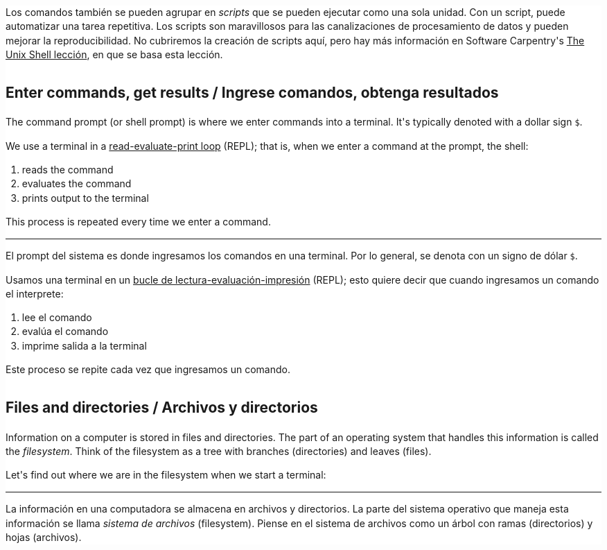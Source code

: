 Los comandos también se pueden agrupar en _scripts_ que se pueden ejecutar como
una sola unidad.
Con un script, puede automatizar una tarea repetitiva.
Los scripts son maravillosos para las canalizaciones de procesamiento de datos
y pueden mejorar la reproducibilidad.
No cubriremos la creación de scripts aquí, pero hay más información en Software
Carpentry's [The Unix Shell lección](https://swcarpentry.github.io/shell-novice/),
en que se basa esta lección.

## Enter commands, get results / Ingrese comandos, obtenga resultados

The command prompt (or shell prompt) is where we enter commands into a terminal.
It's typically denoted with a dollar sign `$`.

We use a terminal in a
[read-evaluate-print loop](https://en.wikipedia.org/wiki/Read%E2%80%93eval%E2%80%93print_loop) (REPL);
that is, when we enter a command at the prompt, the shell:

1. reads the command
1. evaluates the command
1. prints output to the terminal

This process is repeated every time we enter a command.

---

El prompt del sistema es donde ingresamos los comandos en una terminal.
Por lo general, se denota con un signo de dólar `$`.

Usamos una terminal en un
[bucle de lectura-evaluación-impresión](https://en.wikipedia.org/wiki/Read%E2%80%93eval%E2%80%93print_loop) (REPL);
esto quiere decir que cuando ingresamos un comando el interprete:

1. lee el comando
1. evalúa el comando
1. imprime salida a la terminal

Este proceso se repite cada vez que ingresamos un comando.

## Files and directories / Archivos y directorios

Information on a computer is stored in files and directories.
The part of an operating system that handles this information is called the
_filesystem_.
Think of the filesystem as a tree with branches (directories) and leaves (files).

Let's find out where we are in the filesystem when we start a terminal:

---

La información en una computadora se almacena en archivos y directorios.
La parte del sistema operativo que maneja esta información se llama
_sistema de archivos_ (filesystem).
Piense en el sistema de archivos como un árbol con ramas (directorios) y hojas (archivos).
